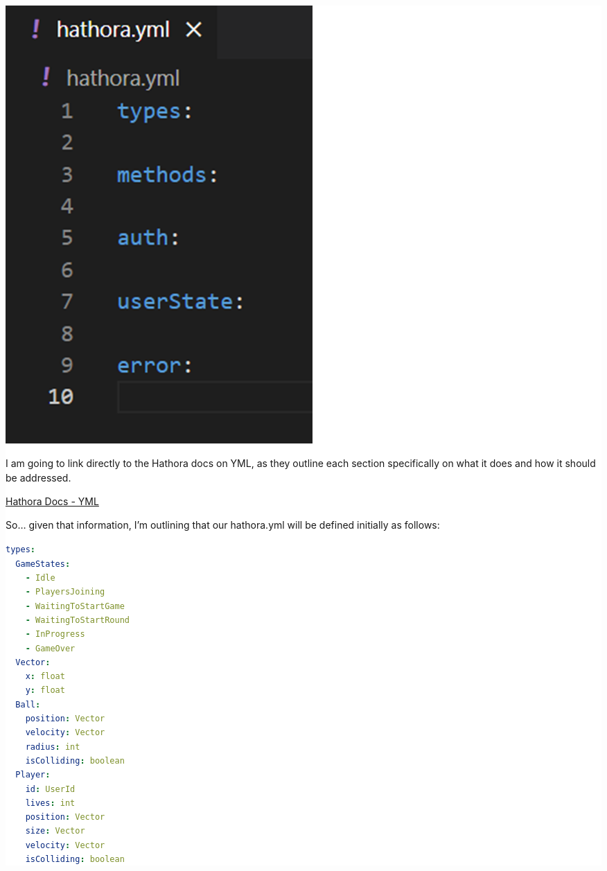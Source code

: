 ![Beginning YML file](/tutorial/screenshots/ss2.png)

I am going to link directly to the Hathora docs on YML, as they outline each section specifically on what it does and how it should be addressed.

[Hathora Docs - YML](https://docs.hathora.dev/#/hathora-yml)

So… given that information, I’m outlining that our hathora.yml will be defined initially as follows:

```yml
types:
  GameStates:
    - Idle
    - PlayersJoining
    - WaitingToStartGame
    - WaitingToStartRound
    - InProgress
    - GameOver
  Vector:
    x: float
    y: float
  Ball:
    position: Vector
    velocity: Vector
    radius: int
    isColliding: boolean
  Player:
    id: UserId
    lives: int
    position: Vector
    size: Vector
    velocity: Vector
    isColliding: boolean
```
